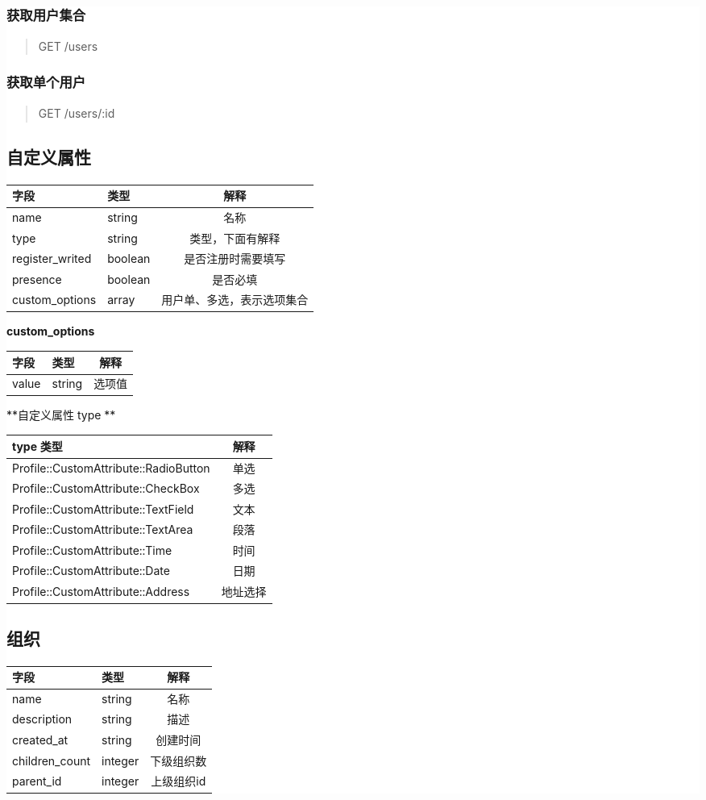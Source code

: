 
### 获取用户集合
> GET /users

### 获取单个用户
> GET /users/:id

## 自定义属性
| 字段      |    类型 | 解释  |
| :-------- | :--------| :--: |
| name  | string |  名称   |
| type  | string |  类型，下面有解释   |
| register_writed  | boolean |  是否注册时需要填写   |
| presence  | boolean |  是否必填   |
| custom_options  | array | 用户单、多选，表示选项集合   |

**custom_options**

| 字段      |    类型 | 解释  |
| :-------- | :--------| :--: |
| value  | string |  选项值   |

**自定义属性 type **

|    type 类型 | 解释  |
| :--------| :--: |
| Profile::CustomAttribute::RadioButton | 单选 |
| Profile::CustomAttribute::CheckBox | 多选 |
| Profile::CustomAttribute::TextField | 文本 |
| Profile::CustomAttribute::TextArea | 段落 |
| Profile::CustomAttribute::Time | 时间 |
| Profile::CustomAttribute::Date | 日期 |
| Profile::CustomAttribute::Address | 地址选择 |

## 组织
| 字段      |    类型 | 解释  |
| :-------- | :--------| :--: |
| name  | string |  名称   |
| description  | string |  描述   |
| created_at  | string |  创建时间   |
| children_count  | integer |  下级组织数   |
| parent_id  | integer |  上级组织id   |
